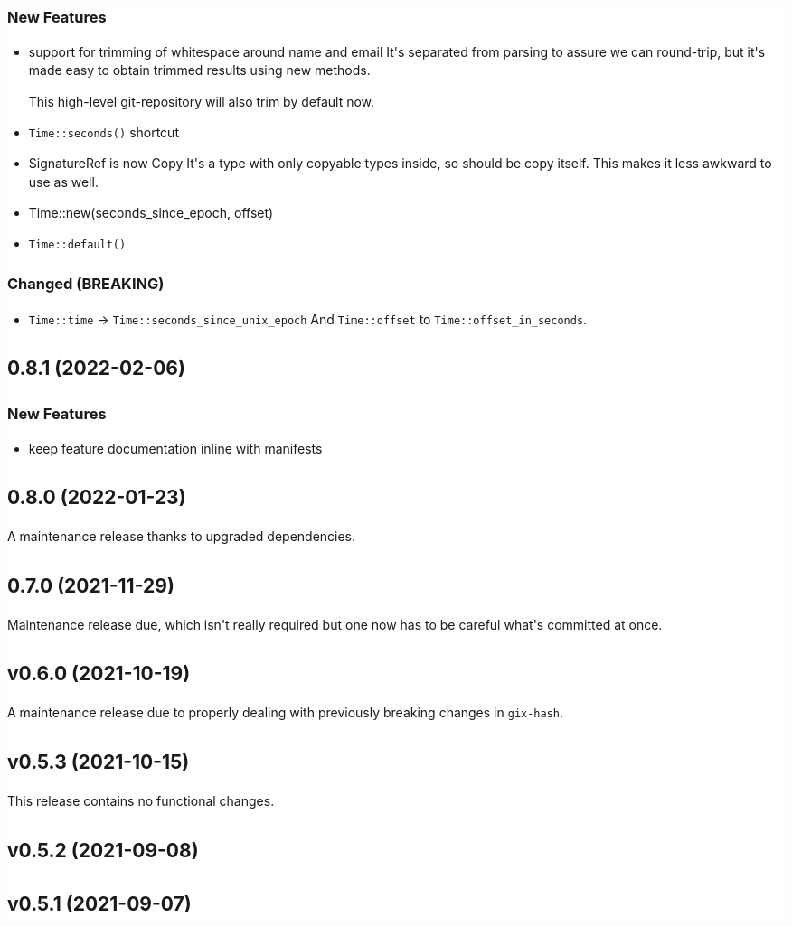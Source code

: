 ### New Features

 - <csr-id-a39bf71531ee0a6c8db082758d3212c805ce2bf0/> support for trimming of whitespace around name and email
   It's separated from parsing to assure we can round-trip, but it's
   made easy to obtain trimmed results using new methods.
   
   This high-level git-repository will also trim by default now.
 - <csr-id-70a259c11f12f55a5f26b02cac21ec000c76fb8b/> `Time::seconds()` shortcut
 - <csr-id-705adfd5a5cbec0498a3d67065f7296c0dab8337/> SignatureRef is now Copy
   It's a type with only copyable types inside, so should be copy itself.
   This makes it less awkward to use as well.
 - <csr-id-13799e200508dc67ea4fe6f3c97c47b50694cada/> Time::new(seconds_since_epoch, offset)
 - <csr-id-77ef2cb819f21ddc5d1ee9e94b5961e3ca5b3139/> `Time::default()`

### Changed (BREAKING)

 - <csr-id-5c8b0a44acfa708ef4ffe28cfde0dfed52b29d7c/> `Time::time` -> `Time::seconds_since_unix_epoch`
   And `Time::offset` to `Time::offset_in_seconds`.

## 0.8.1 (2022-02-06)

### New Features

 - <csr-id-f99851bb272ce2d81704712b9e70edaddc442589/> keep feature documentation inline with manifests

## 0.8.0 (2022-01-23)

A maintenance release thanks to upgraded dependencies.

## 0.7.0 (2021-11-29)

<csr-id-598698b88c194bc0e6ef69539f9fa7246ebfab70/>

Maintenance release due, which isn't really required but one now has to be careful what's committed at once.

## v0.6.0 (2021-10-19)

A maintenance release due to properly dealing with previously breaking changes in `gix-hash`.

## v0.5.3 (2021-10-15)

This release contains no functional changes.

## v0.5.2 (2021-09-08)

## v0.5.1 (2021-09-07)
